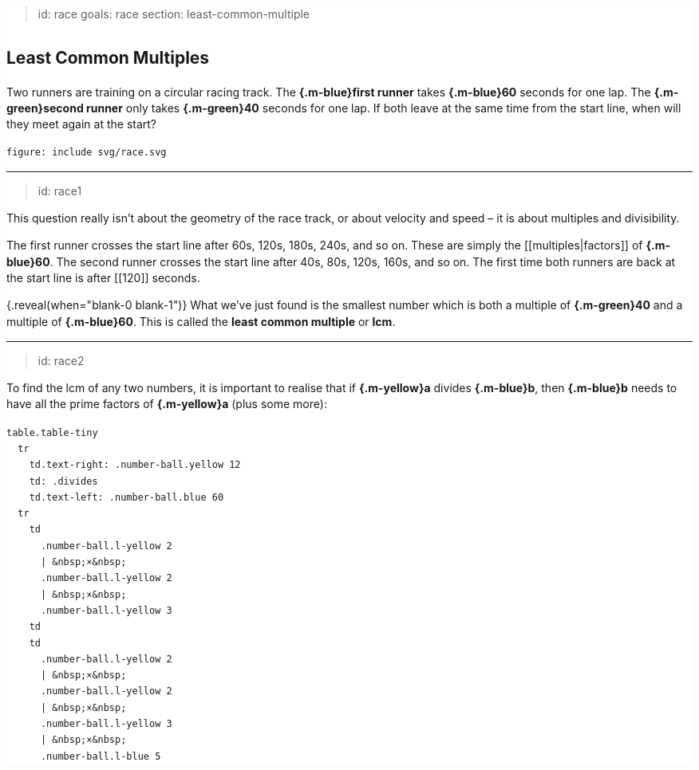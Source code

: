 > id: race
> goals: race
> section: least-common-multiple

## Least Common Multiples

Two runners are training on a circular racing track. The __{.m-blue}first runner__
takes __{.m-blue}60__ seconds for one lap. The __{.m-green}second runner__ only
takes __{.m-green}40__ seconds for one lap. If both leave at the same time from
the start line, when will they meet again at the start?

    figure: include svg/race.svg

---
> id: race1

This question really isn’t about the geometry of the race track, or about
velocity and speed – it is about multiples and divisibility.

The first runner crosses the start line after 60s, 120s, 180s, 240s, and so on.
These are simply the [[multiples|factors]] of __{.m-blue}60__. The second runner
crosses the start line after 40s, 80s, 120s, 160s, and so on. The first time
both runners are back at the start line is after [[120]] seconds.

{.reveal(when="blank-0 blank-1")} What we’ve just found is the smallest number
which is both a multiple of __{.m-green}40__ and a multiple of __{.m-blue}60__.
This is called the __least common multiple__ or __lcm__.

---
> id: race2

To find the lcm of any two numbers, it is important to realise that if
__{.m-yellow}a__ divides __{.m-blue}b__, then __{.m-blue}b__ needs to have all
the prime factors of __{.m-yellow}a__ (plus some more):

    table.table-tiny
      tr
        td.text-right: .number-ball.yellow 12
        td: .divides
        td.text-left: .number-ball.blue 60
      tr
        td
          .number-ball.l-yellow 2
          | &nbsp;×&nbsp;
          .number-ball.l-yellow 2
          | &nbsp;×&nbsp;
          .number-ball.l-yellow 3
        td
        td
          .number-ball.l-yellow 2
          | &nbsp;×&nbsp;
          .number-ball.l-yellow 2
          | &nbsp;×&nbsp;
          .number-ball.l-yellow 3
          | &nbsp;×&nbsp;
          .number-ball.l-blue 5
